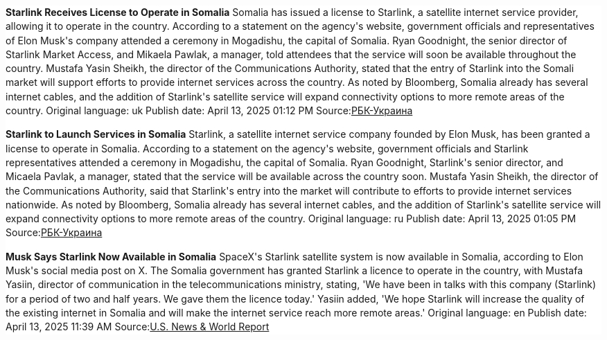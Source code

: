 **Starlink Receives License to Operate in Somalia**
Somalia has issued a license to Starlink, a satellite internet service provider, allowing it to operate in the country. According to a statement on the agency's website, government officials and representatives of Elon Musk's company attended a ceremony in Mogadishu, the capital of Somalia. Ryan Goodnight, the senior director of Starlink Market Access, and Mikaela Pawlak, a manager, told attendees that the service will soon be available throughout the country. Mustafa Yasin Sheikh, the director of the Communications Authority, stated that the entry of Starlink into the Somali market will support efforts to provide internet services across the country. As noted by Bloomberg, Somalia already has several internet cables, and the addition of Starlink's satellite service will expand connectivity options to more remote areas of the country.
Original language: uk
Publish date: April 13, 2025 01:12 PM
Source:[РБК-Украина](https://www.rbc.ua/rus/news/starlink-maska-zapratsyue-somali-krayina-1744548744.html)

**Starlink to Launch Services in Somalia**
Starlink, a satellite internet service company founded by Elon Musk, has been granted a license to operate in Somalia. According to a statement on the agency's website, government officials and Starlink representatives attended a ceremony in Mogadishu, the capital of Somalia. Ryan Goodnight, Starlink's senior director, and Micaela Pavlak, a manager, stated that the service will be available across the country soon. Mustafa Yasin Sheikh, the director of the Communications Authority, said that Starlink's entry into the market will contribute to efforts to provide internet services nationwide. As noted by Bloomberg, Somalia already has several internet cables, and the addition of Starlink's satellite service will expand connectivity options to more remote areas of the country.
Original language: ru
Publish date: April 13, 2025 01:05 PM
Source:[РБК-Украина](https://www.rbc.ua/ukr/news/starlink-maska-zapratsyue-somali-krayina-1744548744.html)

**Musk Says Starlink Now Available in Somalia**
SpaceX's Starlink satellite system is now available in Somalia, according to Elon Musk's social media post on X. The Somalia government has granted Starlink a licence to operate in the country, with Mustafa Yasiin, director of communication in the telecommunications ministry, stating, 'We have been in talks with this company (Starlink) for a period of two and half years. We gave them the licence today.' Yasiin added, 'We hope Starlink will increase the quality of the existing internet in Somalia and will make the internet service reach more remote areas.' 
Original language: en
Publish date: April 13, 2025 11:39 AM
Source:[U.S. News & World Report](https://www.usnews.com/news/world/articles/2025-04-13/musk-says-starlink-now-available-in-somalia)

